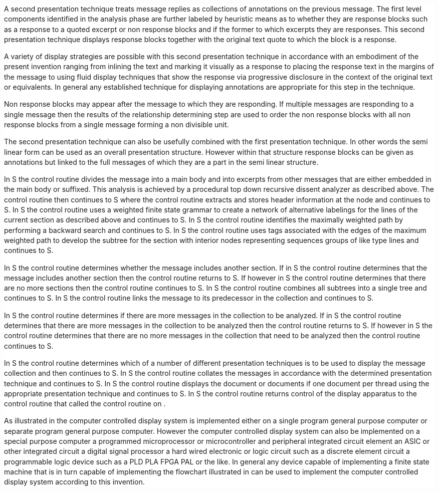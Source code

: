 A second presentation technique treats message replies as collections of annotations on the previous message. The first level components identified in the analysis phase are further labeled by heuristic means as to whether they are response blocks such as a response to a quoted excerpt or non response blocks and if the former to which excerpts they are responses. This second presentation technique displays response blocks together with the original text quote to which the block is a response.

A variety of display strategies are possible with this second presentation technique in accordance with an embodiment of the present invention ranging from inlining the text and marking it visually as a response to placing the response text in the margins of the message to using fluid display techniques that show the response via progressive disclosure in the context of the original text or equivalents. In general any established technique for displaying annotations are appropriate for this step in the technique.

Non response blocks may appear after the message to which they are responding. If multiple messages are responding to a single message then the results of the relationship determining step are used to order the non response blocks with all non response blocks from a single message forming a non divisible unit.

The second presentation technique can also be usefully combined with the first presentation technique. In other words the semi linear form can be used as an overall presentation structure. However within that structure response blocks can be given as annotations but linked to the full messages of which they are a part in the semi linear structure.

In S the control routine divides the message into a main body and into excerpts from other messages that are either embedded in the main body or suffixed. This analysis is achieved by a procedural top down recursive dissent analyzer as described above. The control routine then continues to S where the control routine extracts and stores header information at the node and continues to S. In S the control routine uses a weighted finite state grammar to create a network of alternative labelings for the lines of the current section as described above and continues to S. In S the control routine identifies the maximally weighted path by performing a backward search and continues to S. In S the control routine uses tags associated with the edges of the maximum weighted path to develop the subtree for the section with interior nodes representing sequences groups of like type lines and continues to S.

In S the control routine determines whether the message includes another section. If in S the control routine determines that the message includes another section then the control routine returns to S. If however in S the control routine determines that there are no more sections then the control routine continues to S. In S the control routine combines all subtrees into a single tree and continues to S. In S the control routine links the message to its predecessor in the collection and continues to S.

In S the control routine determines if there are more messages in the collection to be analyzed. If in S the control routine determines that there are more messages in the collection to be analyzed then the control routine returns to S. If however in S the control routine determines that there are no more messages in the collection that need to be analyzed then the control routine continues to S.

In S the control routine determines which of a number of different presentation techniques is to be used to display the message collection and then continues to S. In S the control routine collates the messages in accordance with the determined presentation technique and continues to S. In S the control routine displays the document or documents if one document per thread using the appropriate presentation technique and continues to S. In S the control routine returns control of the display apparatus to the control routine that called the control routine on .

As illustrated in the computer controlled display system is implemented either on a single program general purpose computer or separate program general purpose computer. However the computer controlled display system can also be implemented on a special purpose computer a programmed microprocessor or microcontroller and peripheral integrated circuit element an ASIC or other integrated circuit a digital signal processor a hard wired electronic or logic circuit such as a discrete element circuit a programmable logic device such as a PLD PLA FPGA PAL or the like. In general any device capable of implementing a finite state machine that is in turn capable of implementing the flowchart illustrated in can be used to implement the computer controlled display system according to this invention.
